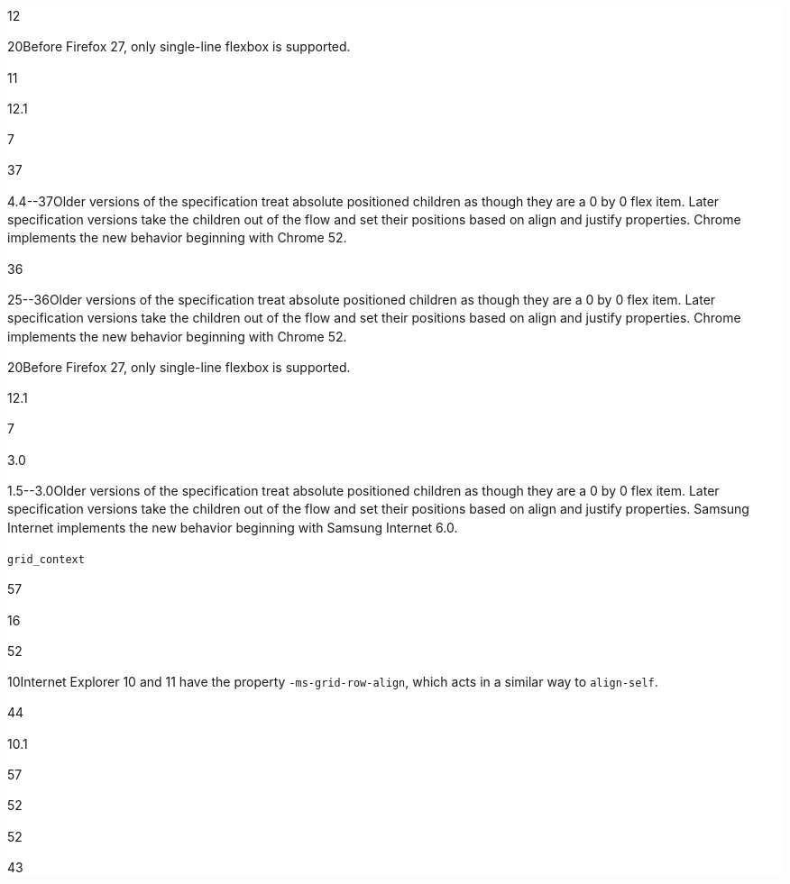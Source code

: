 12

20Before Firefox 27, only single-line flexbox is supported.

11

12.1

7

37

4.4--37Older versions of the specification treat absolute positioned
children as though they are a 0 by 0 flex item. Later specification
versions take the children out of the flow and set their positions based
on align and justify properties. Chrome implements the new behavior
beginning with Chrome 52.

36

25--36Older versions of the specification treat absolute positioned
children as though they are a 0 by 0 flex item. Later specification
versions take the children out of the flow and set their positions based
on align and justify properties. Chrome implements the new behavior
beginning with Chrome 52.

20Before Firefox 27, only single-line flexbox is supported.

12.1

7

3.0

1.5--3.0Older versions of the specification treat absolute positioned
children as though they are a 0 by 0 flex item. Later specification
versions take the children out of the flow and set their positions based
on align and justify properties. Samsung Internet implements the new
behavior beginning with Samsung Internet 6.0.

`grid_context`

57

16

52

10Internet Explorer 10 and 11 have the property `-ms-grid-row-align`,
which acts in a similar way to `align-self`.

44

10.1

57

52

52

43
